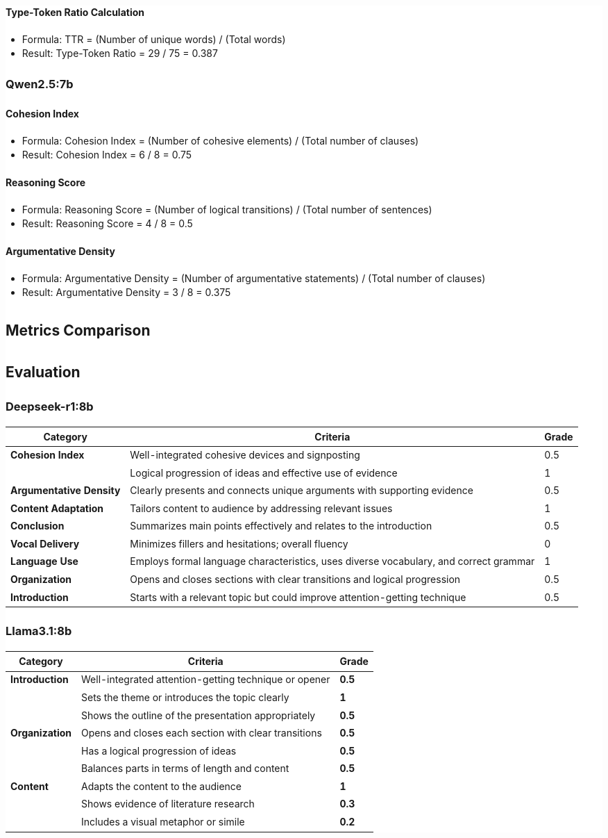 #### Type-Token Ratio Calculation 
- Formula: TTR = (Number of unique words) / (Total words)
- Result: Type-Token Ratio = 29 / 75 = 0.387

### Qwen2.5:7b

#### Cohesion Index
- Formula: Cohesion Index = (Number of cohesive elements) / (Total number of clauses)
- Result: Cohesion Index = 6 / 8 = 0.75

#### Reasoning Score
- Formula: Reasoning Score = (Number of logical transitions) / (Total number of sentences)
- Result: Reasoning Score = 4 / 8 = 0.5

#### Argumentative Density
- Formula: Argumentative Density = (Number of argumentative statements) / (Total number of clauses)
- Result: Argumentative Density = 3 / 8 = 0.375

## Metrics Comparison

## Evaluation 

### Deepseek-r1:8b  

| **Category**         | **Criteria**                                                                 | **Grade** |
|---------------------|---------------------------------------------------------------------------------|----------|
| **Cohesion Index**   | Well-integrated cohesive devices and signposting                                    | 0.5       |
|                     | Logical progression of ideas and effective use of evidence                        | 1         |
| **Argumentative Density** | Clearly presents and connects unique arguments with supporting evidence     | 0.5       |
| **Content Adaptation** | Tailors content to audience by addressing relevant issues                      | 1         |
| **Conclusion**      | Summarizes main points effectively and relates to the introduction                 | 0.5       |
| **Vocal Delivery**   | Minimizes fillers and hesitations; overall fluency                             | 0         |
| **Language Use**    | Employs formal language characteristics, uses diverse vocabulary, and correct grammar | 1         |
| **Organization**   | Opens and closes sections with clear transitions and logical progression       | 0.5       |
| **Introduction**     | Starts with a relevant topic but could improve attention-getting technique     | 0.5       |

### Llama3.1:8b  

| **Category**      | **Criteria**                                            | **Grade** |
|------------------|--------------------------------------------------------|----------|
| **Introduction** | Well-integrated attention-getting technique or opener  | **0.5**  |
|                 | Sets the theme or introduces the topic clearly          | **1**    |
|                 | Shows the outline of the presentation appropriately     | **0.5**  |
| **Organization** | Opens and closes each section with clear transitions   | **0.5**  |
|                 | Has a logical progression of ideas                      | **0.5**  |
|                 | Balances parts in terms of length and content           | **0.5**  |
| **Content**      | Adapts the content to the audience                     | **1**    |
|                 | Shows evidence of literature research                   | **0.3**  |
|                 | Includes a visual metaphor or simile                    | **0.2**  |